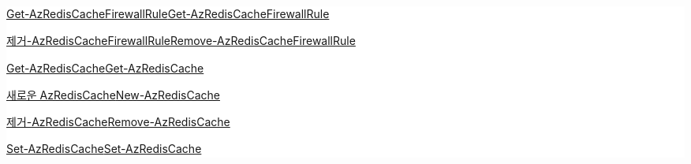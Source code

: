 [<span data-ttu-id="99c79-145">Get-AzRedisCacheFirewallRule</span><span class="sxs-lookup"><span data-stu-id="99c79-145">Get-AzRedisCacheFirewallRule</span></span>](./Get-AzRedisCacheFirewallRule.md)

[<span data-ttu-id="99c79-146">제거-AzRedisCacheFirewallRule</span><span class="sxs-lookup"><span data-stu-id="99c79-146">Remove-AzRedisCacheFirewallRule</span></span>](./Remove-AzRedisCacheFirewallRule.md)

[<span data-ttu-id="99c79-147">Get-AzRedisCache</span><span class="sxs-lookup"><span data-stu-id="99c79-147">Get-AzRedisCache</span></span>](./Get-AzRedisCache.md)

[<span data-ttu-id="99c79-148">새로운 AzRedisCache</span><span class="sxs-lookup"><span data-stu-id="99c79-148">New-AzRedisCache</span></span>](./New-AzRedisCache.md)

[<span data-ttu-id="99c79-149">제거-AzRedisCache</span><span class="sxs-lookup"><span data-stu-id="99c79-149">Remove-AzRedisCache</span></span>](./Remove-AzRedisCache.md)

[<span data-ttu-id="99c79-150">Set-AzRedisCache</span><span class="sxs-lookup"><span data-stu-id="99c79-150">Set-AzRedisCache</span></span>](./Set-AzRedisCache.md)